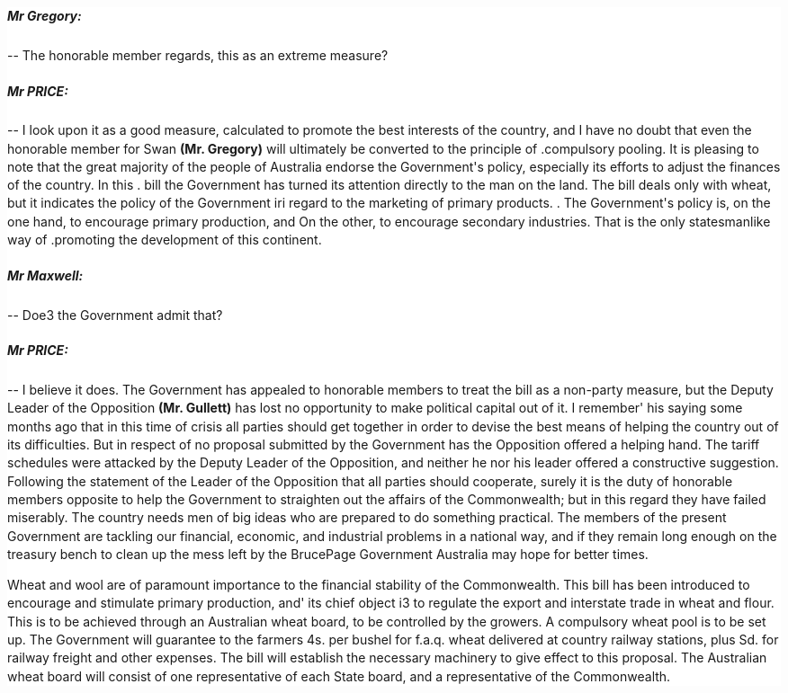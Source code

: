##### Mr Gregory:

-- The honorable member regards, this as an extreme measure? 

##### Mr PRICE:

-- I look upon it as a good measure, calculated to promote the best interests of the country, and I have no doubt that even the honorable member for Swan  **(Mr. Gregory)**  will ultimately be converted to the principle of .compulsory pooling. It is pleasing to note that the great majority of the people of Australia endorse the Government's policy, especially its efforts to adjust the finances of the country. In this . bill the Government has turned its attention directly to the man on the land. The bill deals only with wheat, but it indicates the policy of the Government iri regard to the marketing of primary products. . The Government's policy is, on the one hand, to encourage primary production, and On the other, to encourage secondary industries. That is the only statesmanlike way of .promoting the development of this continent. 

##### Mr Maxwell:

-- Doe3 the Government admit that? 

##### Mr PRICE:

-- I believe it does. The Government has appealed to honorable members to treat the bill as a non-party measure, but the  Deputy  Leader of the Opposition  **(Mr. Gullett)**  has lost no opportunity to make political capital out of it. I remember' his saying some months ago that in this time of crisis all parties should get together in order to devise the best means of helping the country out of its difficulties. But in respect of no proposal submitted by the Government has the Opposition offered a helping  hand. The tariff schedules were  attacked  by the  Deputy  Leader of the Opposition, and neither he nor his leader offered a constructive suggestion. Following the statement of the Leader of the Opposition that all parties should cooperate, surely it is the duty of honorable members opposite to help the Government to straighten out the affairs of the Commonwealth; but in this regard they have failed miserably. The country needs men of big ideas who are prepared to do something practical. The members of the present Government are tackling our financial, economic, and industrial problems in a national way, and if they remain long enough on the treasury bench to clean up the mess left by the BrucePage Government Australia may hope for better times. 

Wheat and wool are of paramount importance to the financial stability of the Commonwealth. This bill has been introduced to encourage and stimulate primary production, and' its chief object i3 to regulate the export and interstate trade in wheat and flour. This is to be achieved through an Australian wheat board, to be controlled by the growers. A compulsory wheat pool is to be set up. The Government will guarantee to the farmers 4s. per bushel for f.a.q. wheat delivered at country railway stations, plus Sd. for railway freight and other expenses. The bill will establish the necessary machinery to give effect to this proposal. The Australian wheat board will consist of one representative of each State board, and a representative of the Commonwealth. 
